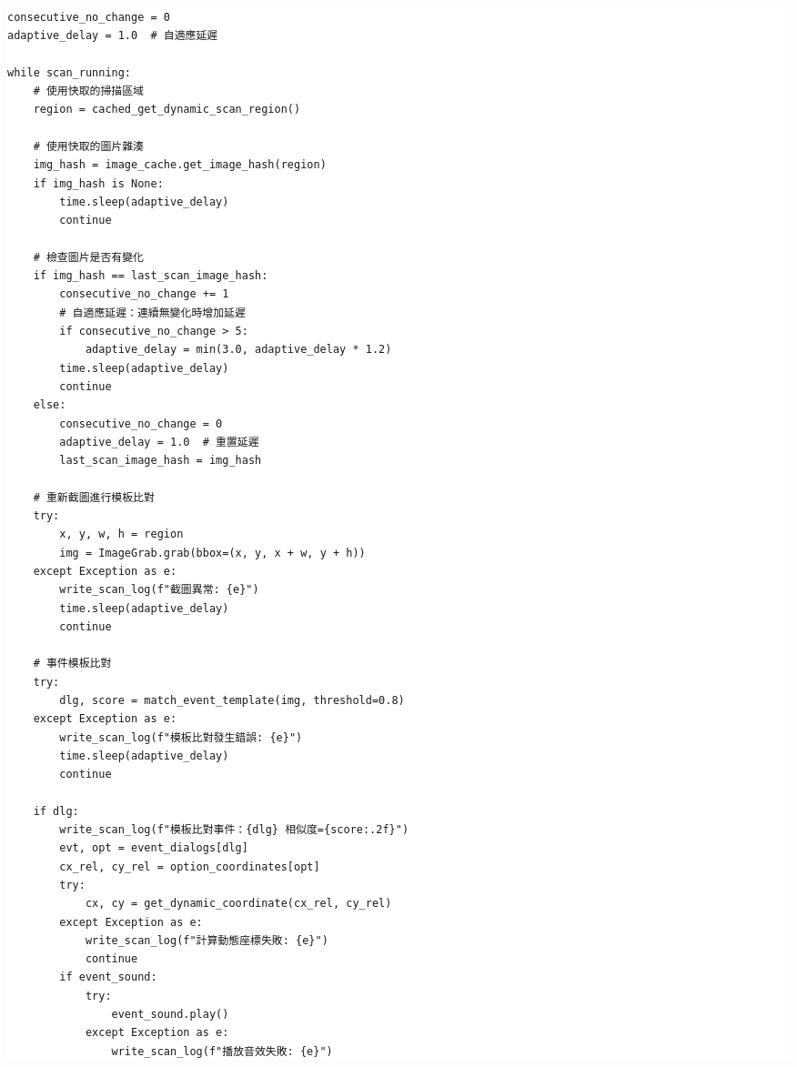     consecutive_no_change = 0
    adaptive_delay = 1.0  # 自適應延遲
    
    while scan_running:
        # 使用快取的掃描區域
        region = cached_get_dynamic_scan_region()
        
        # 使用快取的圖片雜湊
        img_hash = image_cache.get_image_hash(region)
        if img_hash is None:
            time.sleep(adaptive_delay)
            continue
        
        # 檢查圖片是否有變化
        if img_hash == last_scan_image_hash:
            consecutive_no_change += 1
            # 自適應延遲：連續無變化時增加延遲
            if consecutive_no_change > 5:
                adaptive_delay = min(3.0, adaptive_delay * 1.2)
            time.sleep(adaptive_delay)
            continue
        else:
            consecutive_no_change = 0
            adaptive_delay = 1.0  # 重置延遲
            last_scan_image_hash = img_hash

        # 重新截圖進行模板比對
        try:
            x, y, w, h = region
            img = ImageGrab.grab(bbox=(x, y, x + w, y + h))
        except Exception as e:
            write_scan_log(f"截圖異常: {e}")
            time.sleep(adaptive_delay)
            continue

        # 事件模板比對
        try:
            dlg, score = match_event_template(img, threshold=0.8)
        except Exception as e:
            write_scan_log(f"模板比對發生錯誤: {e}")
            time.sleep(adaptive_delay)
            continue

        if dlg:
            write_scan_log(f"模板比對事件：{dlg} 相似度={score:.2f}")
            evt, opt = event_dialogs[dlg]
            cx_rel, cy_rel = option_coordinates[opt]
            try:
                cx, cy = get_dynamic_coordinate(cx_rel, cy_rel)
            except Exception as e:
                write_scan_log(f"計算動態座標失敗: {e}")
                continue
            if event_sound:
                try:
                    event_sound.play()
                except Exception as e:
                    write_scan_log(f"播放音效失敗: {e}")